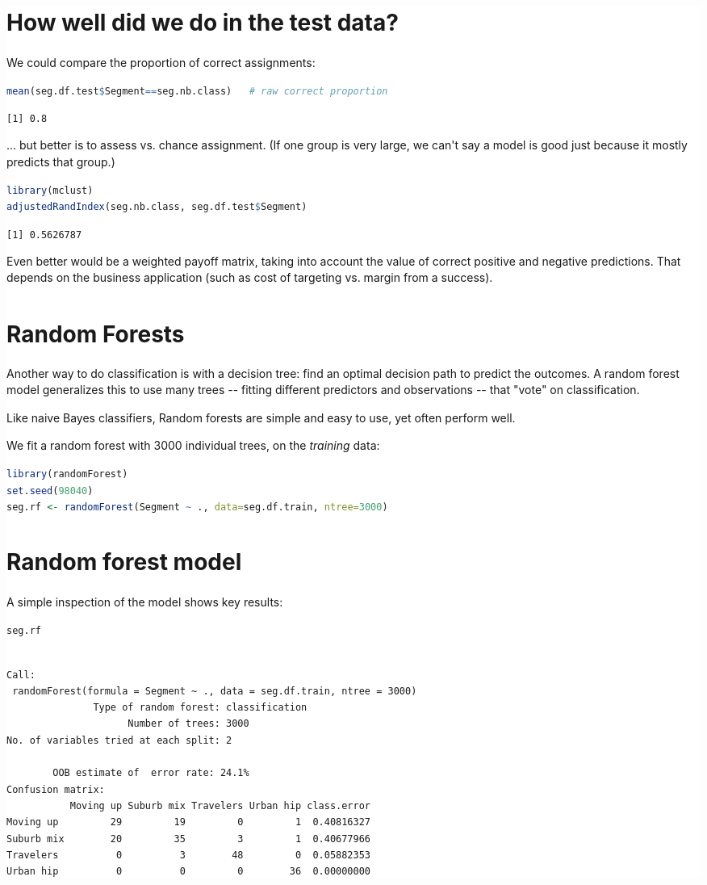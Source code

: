 
How well did we do in the test data?
=====
We could compare the proportion of correct assignments:

```r
mean(seg.df.test$Segment==seg.nb.class)   # raw correct proportion
```

```
[1] 0.8
```

... but better is to assess vs. chance assignment. (If one group is very large, 
we can't say a model is good just because it mostly predicts that group.)


```r
library(mclust)
adjustedRandIndex(seg.nb.class, seg.df.test$Segment)
```

```
[1] 0.5626787
```

Even better would be a weighted payoff matrix, taking into account the value
of correct positive and negative predictions. That depends on the business 
application (such as cost of targeting vs. margin from a success).


Random Forests
=====
Another way to do classification is with a decision tree: find an optimal decision 
path to predict the outcomes. A random forest model generalizes this to use many 
trees -- fitting different predictors and observations -- that "vote" on 
classification. 

Like naive Bayes classifiers, Random forests are simple and easy to use, 
yet often perform well.

We fit a random forest with 3000 individual trees, on the _training_ data:

```r
library(randomForest)
set.seed(98040)
seg.rf <- randomForest(Segment ~ ., data=seg.df.train, ntree=3000)
```


Random forest model
=====
A simple inspection of the model shows key results:

```r
seg.rf
```

```

Call:
 randomForest(formula = Segment ~ ., data = seg.df.train, ntree = 3000) 
               Type of random forest: classification
                     Number of trees: 3000
No. of variables tried at each split: 2

        OOB estimate of  error rate: 24.1%
Confusion matrix:
           Moving up Suburb mix Travelers Urban hip class.error
Moving up         29         19         0         1  0.40816327
Suburb mix        20         35         3         1  0.40677966
Travelers          0          3        48         0  0.05882353
Urban hip          0          0         0        36  0.00000000
```